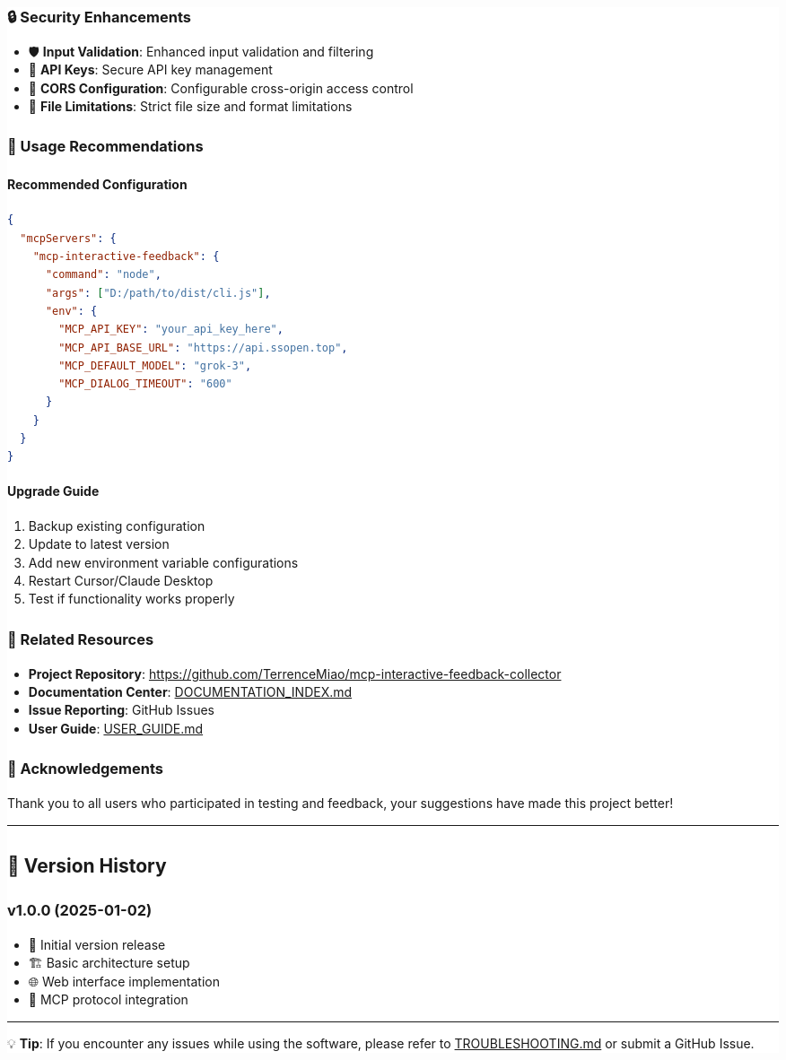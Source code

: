 ### 🔒 Security Enhancements

- 🛡️ **Input Validation**: Enhanced input validation and filtering
- 🔐 **API Keys**: Secure API key management
- 🚫 **CORS Configuration**: Configurable cross-origin access control
- 📏 **File Limitations**: Strict file size and format limitations

### 🎯 Usage Recommendations

#### Recommended Configuration
```json
{
  "mcpServers": {
    "mcp-interactive-feedback": {
      "command": "node",
      "args": ["D:/path/to/dist/cli.js"],
      "env": {
        "MCP_API_KEY": "your_api_key_here",
        "MCP_API_BASE_URL": "https://api.ssopen.top",
        "MCP_DEFAULT_MODEL": "grok-3",
        "MCP_DIALOG_TIMEOUT": "600"
      }
    }
  }
}
```

#### Upgrade Guide
1. Backup existing configuration
2. Update to latest version
3. Add new environment variable configurations
4. Restart Cursor/Claude Desktop
5. Test if functionality works properly

### 🔗 Related Resources

- **Project Repository**: https://github.com/TerrenceMiao/mcp-interactive-feedback-collector
- **Documentation Center**: [DOCUMENTATION_INDEX.md](DOCUMENTATION_INDEX.md)
- **Issue Reporting**: GitHub Issues
- **User Guide**: [USER_GUIDE.md](USER_GUIDE.md)

### 🙏 Acknowledgements

Thank you to all users who participated in testing and feedback, your suggestions have made this project better!

---

## 📅 Version History

### v1.0.0 (2025-01-02)
- 🎯 Initial version release
- 🏗️ Basic architecture setup
- 🌐 Web interface implementation
- 🔧 MCP protocol integration

---

💡 **Tip**: If you encounter any issues while using the software, please refer to [TROUBLESHOOTING.md](TROUBLESHOOTING.md) or submit a GitHub Issue.
